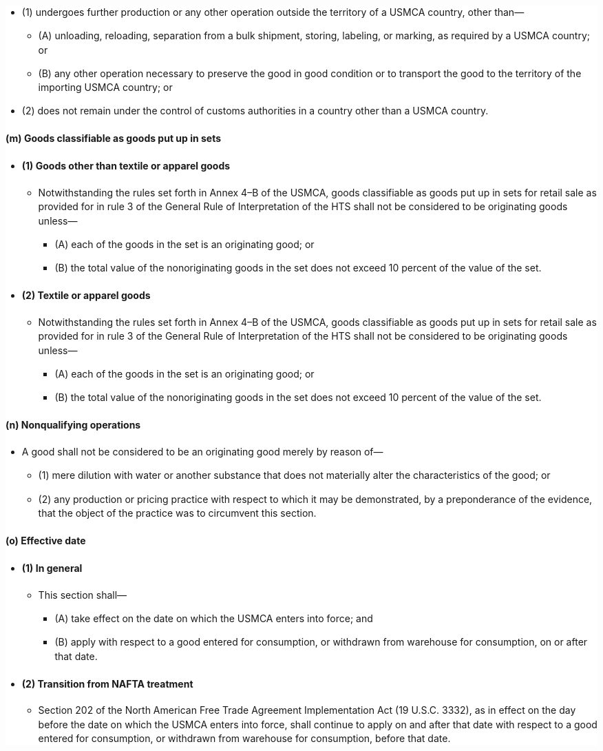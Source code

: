   * (1) undergoes further production or any other operation outside the territory of a USMCA country, other than—

    * (A) unloading, reloading, separation from a bulk shipment, storing, labeling, or marking, as required by a USMCA country; or

    * (B) any other operation necessary to preserve the good in good condition or to transport the good to the territory of the importing USMCA country; or


  * (2) does not remain under the control of customs authorities in a country other than a USMCA country.

#### (m) Goods classifiable as goods put up in sets
* #### (1) Goods other than textile or apparel goods
  * Notwithstanding the rules set forth in Annex 4–B of the USMCA, goods classifiable as goods put up in sets for retail sale as provided for in rule 3 of the General Rule of Interpretation of the HTS shall not be considered to be originating goods unless—

    * (A) each of the goods in the set is an originating good; or

    * (B) the total value of the nonoriginating goods in the set does not exceed 10 percent of the value of the set.

* #### (2) Textile or apparel goods
  * Notwithstanding the rules set forth in Annex 4–B of the USMCA, goods classifiable as goods put up in sets for retail sale as provided for in rule 3 of the General Rule of Interpretation of the HTS shall not be considered to be originating goods unless—

    * (A) each of the goods in the set is an originating good; or

    * (B) the total value of the nonoriginating goods in the set does not exceed 10 percent of the value of the set.

#### (n) Nonqualifying operations
* A good shall not be considered to be an originating good merely by reason of—

  * (1) mere dilution with water or another substance that does not materially alter the characteristics of the good; or

  * (2) any production or pricing practice with respect to which it may be demonstrated, by a preponderance of the evidence, that the object of the practice was to circumvent this section.

#### (o) Effective date
* #### (1) In general
  * This section shall—

    * (A) take effect on the date on which the USMCA enters into force; and

    * (B) apply with respect to a good entered for consumption, or withdrawn from warehouse for consumption, on or after that date.

* #### (2) Transition from NAFTA treatment
  * Section 202 of the North American Free Trade Agreement Implementation Act (19 U.S.C. 3332), as in effect on the day before the date on which the USMCA enters into force, shall continue to apply on and after that date with respect to a good entered for consumption, or withdrawn from warehouse for consumption, before that date.

